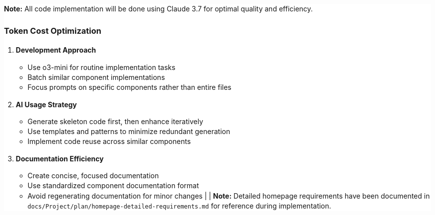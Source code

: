 **Note:** All code implementation will be done using Claude 3.7 for optimal quality and efficiency.

### Token Cost Optimization

1. **Development Approach**
   - Use o3-mini for routine implementation tasks
   - Batch similar component implementations
   - Focus prompts on specific components rather than entire files

2. **AI Usage Strategy**
   - Generate skeleton code first, then enhance iteratively
   - Use templates and patterns to minimize redundant generation
   - Implement code reuse across similar components

3. **Documentation Efficiency**
   - Create concise, focused documentation
   - Use standardized component documentation format
   - Avoid regenerating documentation for minor changes
|
| **Note:** Detailed homepage requirements have been documented in `docs/Project/plan/homepage-detailed-requirements.md` for reference during implementation.
